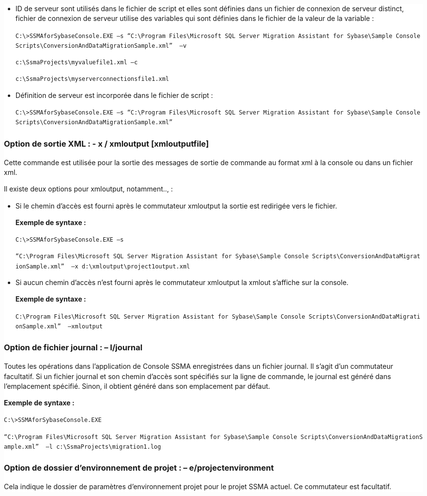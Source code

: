 -   ID de serveur sont utilisés dans le fichier de script et elles sont définies dans un fichier de connexion de serveur distinct, fichier de connexion de serveur utilise des variables qui sont définies dans le fichier de la valeur de la variable :  
  
    `C:\>SSMAforSybaseConsole.EXE –s “C:\Program Files\Microsoft SQL Server Migration Assistant for Sybase\Sample Console Scripts\ConversionAndDataMigrationSample.xml”  –v`  
  
    `c:\SsmaProjects\myvaluefile1.xml –c`  
  
    `c:\SsmaProjects\myserverconnectionsfile1.xml`  
  
-   Définition de serveur est incorporée dans le fichier de script :  
  
    `C:\>SSMAforSybaseConsole.EXE –s “C:\Program Files\Microsoft SQL Server Migration Assistant for Sybase\Sample Console Scripts\ConversionAndDataMigrationSample.xml”`  
  
### <a name="xml-output-option--xxmloutput-xmloutputfile"></a>Option de sortie XML : - x / xmloutput [xmloutputfile]  
Cette commande est utilisée pour la sortie des messages de sortie de commande au format xml à la console ou dans un fichier xml.  
  
Il existe deux options pour xmloutput, notamment.., :  
  
-   Si le chemin d’accès est fourni après le commutateur xmloutput la sortie est redirigée vers le fichier.  
  
    **Exemple de syntaxe :**  
  
    `C:\>SSMAforSybaseConsole.EXE –s`  
  
    `“C:\Program Files\Microsoft SQL Server Migration Assistant for Sybase\Sample Console Scripts\ConversionAndDataMigrationSample.xml”  –x d:\xmloutput\project1output.xml`  
  
-   Si aucun chemin d’accès n’est fourni après le commutateur xmloutput la xmlout s’affiche sur la console.  
  
    **Exemple de syntaxe :**  
  
    `C:\Program Files\Microsoft SQL Server Migration Assistant for Sybase\Sample Console Scripts\ConversionAndDataMigrationSample.xml”  –xmloutput`  
  
### <a name="log-file-option-llog"></a>Option de fichier journal : – l/journal  
Toutes les opérations dans l’application de Console SSMA enregistrées dans un fichier journal. Il s’agit d’un commutateur facultatif. Si un fichier journal et son chemin d’accès sont spécifiés sur la ligne de commande, le journal est généré dans l’emplacement spécifié. Sinon, il obtient généré dans son emplacement par défaut.  
  
**Exemple de syntaxe :**  
  
`C:\>SSMAforSybaseConsole.EXE`  
  
`“C:\Program Files\Microsoft SQL Server Migration Assistant for Sybase\Sample Console Scripts\ConversionAndDataMigrationSample.xml”  –l c:\SsmaProjects\migration1.log`  
  
### <a name="project-environment-folder-option-eprojectenvironment"></a>Option de dossier d’environnement de projet : – e/projectenvironment  
Cela indique le dossier de paramètres d’environnement projet pour le projet SSMA actuel. Ce commutateur est facultatif.  
  